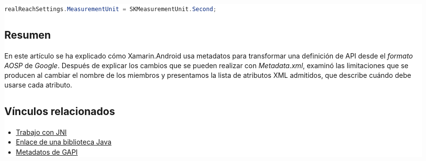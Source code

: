 ```csharp
realReachSettings.MeasurementUnit = SKMeasurementUnit.Second;
```

## <a name="summary"></a>Resumen

En este artículo se ha explicado cómo Xamarin.Android usa metadatos para transformar una definición de API desde el *formato AOSP* de *Google*. Después de explicar los cambios que se pueden realizar con *Metadata.xml*, examinó las limitaciones que se producen al cambiar el nombre de los miembros y presentamos la lista de atributos XML admitidos, que describe cuándo debe usarse cada atributo.

## <a name="related-links"></a>Vínculos relacionados

- [Trabajo con JNI](~/android/platform/java-integration/working-with-jni.md)
- [Enlace de una biblioteca Java](~/android/platform/binding-java-library/index.md)
- [Metadatos de GAPI](https://www.mono-project.com/docs/gui/gtksharp/gapi/#metadata)

